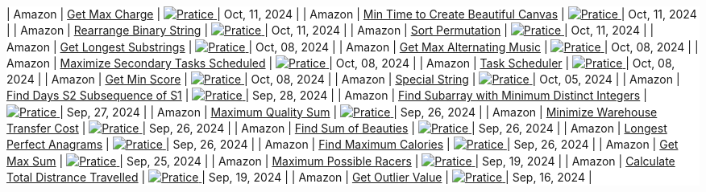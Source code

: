 | Amazon | [Get Max Charge](https://www.fastprep.io/problems/amazon-get-max-charge) | <a href="https://www.fastprep.io/problems/amazon-get-max-charge"><img src="https://i.imgur.com/ojP4tYR.png" width="118" alt="Pratice"/> </a> | Oct, 11, 2024 |
| Amazon | [Min Time to Create Beautiful Canvas](https://www.fastprep.io/problems/amazon-find-minimum-time-to-create-beautiful-canvas) | <a href="https://www.fastprep.io/problems/amazon-find-minimum-time-to-create-beautiful-canvas"><img src="https://i.imgur.com/ojP4tYR.png" width="118" alt="Pratice"/> </a> | Oct, 11, 2024 |
| Amazon | [Rearrange Binary String](https://www.fastprep.io/problems/amazon-rearrange-binary-string) | <a href="https://www.fastprep.io/problems/amazon-rearrange-binary-string"><img src="https://i.imgur.com/ojP4tYR.png" width="118" alt="Pratice"/> </a> | Oct, 11, 2024 |
| Amazon | [Sort Permutation](https://www.fastprep.io/problems/amazon-can-sort-permutation-in-given-moves) | <a href="https://www.fastprep.io/problems/amazon-can-sort-permutation-in-given-moves"><img src="https://i.imgur.com/ojP4tYR.png" width="118" alt="Pratice"/> </a> | Oct, 11, 2024 |
| Amazon | [Get Longest Substrings](https://www.fastprep.io/problems/amazon-get-longest-substring) | <a href="https://www.fastprep.io/problems/amazon-get-longest-substring"><img src="https://i.imgur.com/ojP4tYR.png" width="118" alt="Pratice"/> </a> | Oct, 08, 2024 |
| Amazon | [Get Max Alternating Music](https://www.fastprep.io/problems/amazon-get-max-alternating-music) | <a href="https://www.fastprep.io/problems/amazon-get-max-alternating-music"><img src="https://i.imgur.com/ojP4tYR.png" width="118" alt="Pratice"/> </a> | Oct, 08, 2024 |
| Amazon | [Maximize Secondary Tasks Scheduled](https://www.fastprep.io/problems/amazon-maximize-secondary-tasks-scheduled) | <a href="https://www.fastprep.io/problems/amazon-maximize-secondary-tasks-scheduled"><img src="https://i.imgur.com/ojP4tYR.png" width="118" alt="Pratice"/> </a> | Oct, 08, 2024 |
| Amazon | [Task Scheduler](https://www.fastprep.io/problems/amazon-task-scheduler) | <a href="https://www.fastprep.io/problems/amazon-task-scheduler"><img src="https://i.imgur.com/ojP4tYR.png" width="118" alt="Pratice"/> </a> | Oct, 08, 2024 |
| Amazon | [Get Min Score](https://www.fastprep.io/problems/amazon-get-min-score) | <a href="https://www.fastprep.io/problems/amazon-get-min-score"><img src="https://i.imgur.com/ojP4tYR.png" width="118" alt="Pratice"/> </a> | Oct, 08, 2024 |
| Amazon | [Special String](https://www.fastprep.io/problems/amazon-get-special-string) | <a href="https://www.fastprep.io/problems/amazon-get-special-string"><img src="https://i.imgur.com/ojP4tYR.png" width="118" alt="Pratice"/> </a> | Oct, 05, 2024 |
| Amazon | [Find Days S2 Subsequence of S1](https://www.fastprep.io/problems/amazon-find-days-s2-subsequence-of-s1) | <a href="https://www.fastprep.io/problems/amazon-find-days-s2-subsequence-of-s1"><img src="https://i.imgur.com/ojP4tYR.png" width="118" alt="Pratice"/> </a> | Sep, 28, 2024 |
| Amazon | [Find Subarray with Minimum Distinct Integers](https://www.fastprep.io/problems/amazon-find-subarray-with-minimum-distinct-integers) | <a href="https://www.fastprep.io/problems/amazon-find-subarray-with-minimum-distinct-integers"><img src="https://i.imgur.com/ojP4tYR.png" width="118" alt="Pratice"/> </a> | Sep, 27, 2024 |
| Amazon | [Maximum Quality Sum](https://www.fastprep.io/problems/amazon-maximum-quality-sum) | <a href="https://www.fastprep.io/problems/amazon-maximum-quality-sum"><img src="https://i.imgur.com/ojP4tYR.png" width="118" alt="Pratice"/> </a> | Sep, 26, 2024 |
| Amazon | [Minimize Warehouse Transfer Cost](https://www.fastprep.io/problems/amazon-minimize-warehouse-transfer-cost) | <a href="https://www.fastprep.io/problems/amazon-minimize-warehouse-transfer-cost"><img src="https://i.imgur.com/ojP4tYR.png" width="118" alt="Pratice"/> </a> | Sep, 26, 2024 |
| Amazon | [Find Sum of Beauties](https://www.fastprep.io/problems/amazon-find-sum-of-beauties) | <a href="https://www.fastprep.io/problems/amazon-find-sum-of-beauties"><img src="https://i.imgur.com/ojP4tYR.png" width="118" alt="Pratice"/> </a> | Sep, 26, 2024 |
| Amazon | [Longest Perfect Anagrams](https://www.fastprep.io/problems/amazon-longest-perfect-anagrams) | <a href="https://www.fastprep.io/problems/amazon-longest-perfect-anagrams"><img src="https://i.imgur.com/ojP4tYR.png" width="118" alt="Pratice"/> </a> | Sep, 26, 2024 |
| Amazon | [Find Maximum Calories](https://www.fastprep.io/problems/amazon-find-maximum-calories) | <a href="https://www.fastprep.io/problems/amazon-find-maximum-calories"><img src="https://i.imgur.com/ojP4tYR.png" width="118" alt="Pratice"/> </a> | Sep, 26, 2024 |
| Amazon | [Get Max Sum](https://www.fastprep.io/problems/amazon-get-max-sum) | <a href="https://www.fastprep.io/problems/amazon-get-max-sum"><img src="https://i.imgur.com/ojP4tYR.png" width="118" alt="Pratice"/> </a> | Sep, 25, 2024 |
| Amazon | [Maximum Possible Racers](https://www.fastprep.io/problems/amazon-maximum-possible-racers) | <a href="https://www.fastprep.io/problems/amazon-maximum-possible-racers"><img src="https://i.imgur.com/ojP4tYR.png" width="118" alt="Pratice"/> </a> | Sep, 19, 2024 |
| Amazon | [Calculate Total Distrance Travelled](https://www.fastprep.io/problems/amazon-calculate-total-distance-travelled) | <a href="https://www.fastprep.io/problems/amazon-calculate-total-distance-travelled"><img src="https://i.imgur.com/ojP4tYR.png" width="118" alt="Pratice"/> </a> | Sep, 19, 2024 |
| Amazon | [Get Outlier Value](https://www.fastprep.io/problems/amazon-get-outlier-value) | <a href="https://www.fastprep.io/problems/amazon-get-outlier-value"><img src="https://i.imgur.com/ojP4tYR.png" width="118" alt="Pratice"/> </a> | Sep, 16, 2024 |